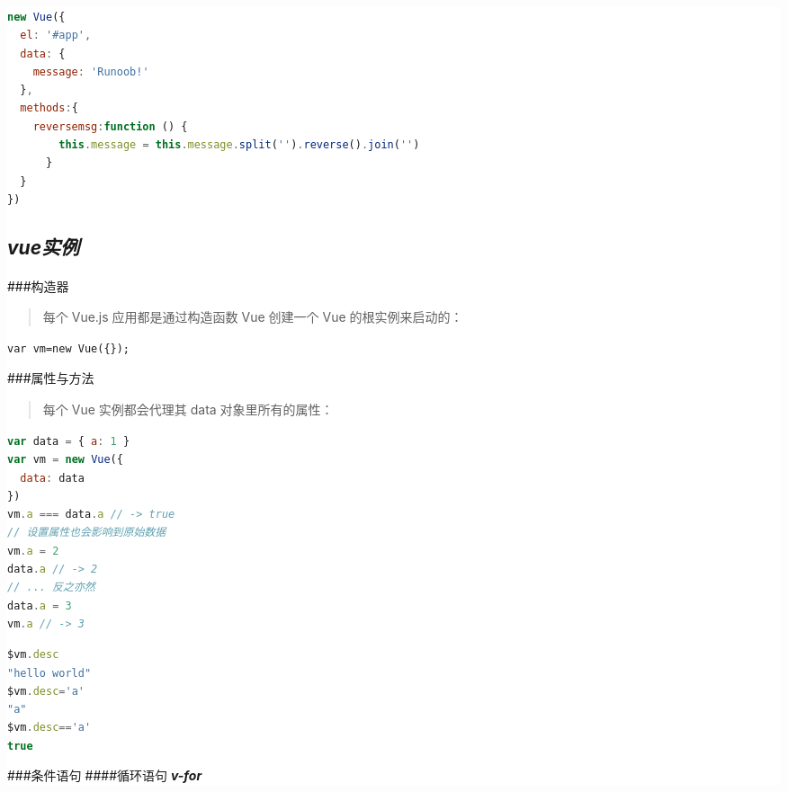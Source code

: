 
```javascript
new Vue({
  el: '#app',
  data: {
    message: 'Runoob!'
  },
  methods:{
    reversemsg:function () {
        this.message = this.message.split('').reverse().join('')
      }
  }
})

```


## ***vue实例***
 
 ###构造器

> 每个 Vue.js 应用都是通过构造函数 Vue 创建一个 Vue 的根实例来启动的：
```
var vm=new Vue({});
```
 ###属性与方法
>每个 Vue 实例都会代理其 data 对象里所有的属性：

```javascript
var data = { a: 1 }
var vm = new Vue({
  data: data
})
vm.a === data.a // -> true
// 设置属性也会影响到原始数据
vm.a = 2
data.a // -> 2
// ... 反之亦然
data.a = 3
vm.a // -> 3
```

```javascript
$vm.desc
"hello world"
$vm.desc='a'
"a"
$vm.desc=='a'
true
```

<script async src="//jsfiddle.net/xihalele123/qfjjugtw/8/embed/js,html,result/"></script>

###条件语句
####循环语句  ***v-for***
